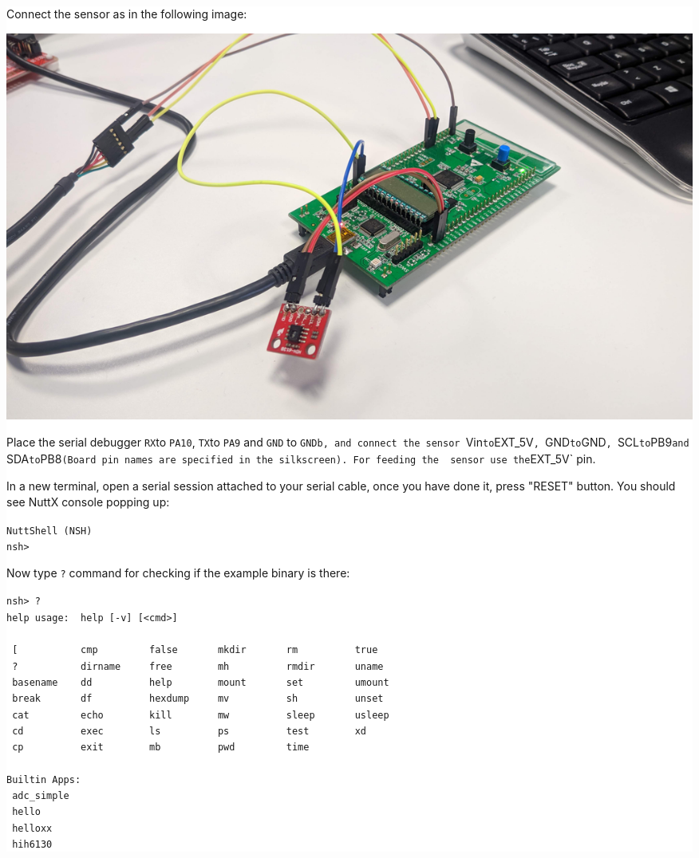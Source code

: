 Connect the sensor as in the following image:

![img](imgs/l1_hih6130.jpg)

Place the serial debugger `RX`to `PA10`, `TX`to `PA9` and `GND` to `GNDb, and connect the sensor `Vin` to `EXT_5V`, `GND` to `GND`, `SCL` to `PB9` and `SDA` to `PB8` (Board pin names are specified in the silkscreen). For feeding the  sensor use the `EXT_5V` pin.

In a new terminal, open a serial session attached to your serial cable, once you have done it, press "RESET" button. You should see NuttX console popping up:

```
NuttShell (NSH)                                                                 
nsh>
```
Now type `?`  command for checking if the example binary is there:

```
nsh> ?                                                                          
help usage:  help [-v] [<cmd>]                                                  

 [           cmp         false       mkdir       rm          true              
 ?           dirname     free        mh          rmdir       uname             
 basename    dd          help        mount       set         umount            
 break       df          hexdump     mv          sh          unset             
 cat         echo        kill        mw          sleep       usleep            
 cd          exec        ls          ps          test        xd                
 cp          exit        mb          pwd         time                          

Builtin Apps:                                                                   
 adc_simple                                                                    
 hello                                                                         
 helloxx                                                                       
 hih6130
```
